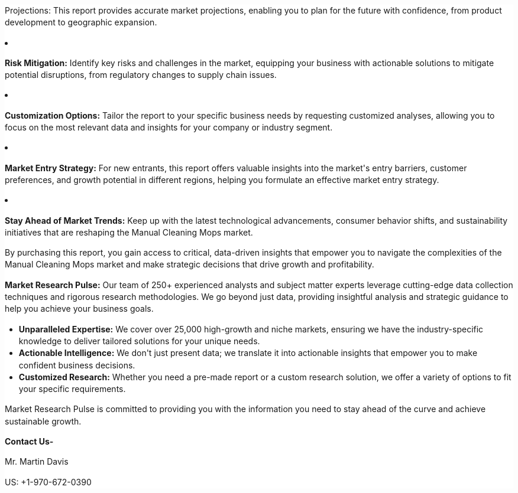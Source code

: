 Projections:</strong> This report provides accurate market projections, enabling you to plan for the future with confidence, from product development to geographic expansion.</p></li><li><p><strong>Risk Mitigation:</strong> Identify key risks and challenges in the market, equipping your business with actionable solutions to mitigate potential disruptions, from regulatory changes to supply chain issues.</p></li><li><p><strong>Customization Options:</strong> Tailor the report to your specific business needs by requesting customized analyses, allowing you to focus on the most relevant data and insights for your company or industry segment.</p></li><li><p><strong>Market Entry Strategy:</strong> For new entrants, this report offers valuable insights into the market's entry barriers, customer preferences, and growth potential in different regions, helping you formulate an effective market entry strategy.</p></li><li><p><strong>Stay Ahead of Market Trends:</strong> Keep up with the latest technological advancements, consumer behavior shifts, and sustainability initiatives that are reshaping the Manual Cleaning Mops market.</p></li></ol><p>By purchasing this report, you gain access to critical, data-driven insights that empower you to navigate the complexities of the Manual Cleaning Mops market and make strategic decisions that drive growth and profitability.</p><p><strong>Market Research Pulse:</strong>&nbsp;Our team of 250+ experienced analysts and subject matter experts leverage cutting-edge data collection techniques and rigorous research methodologies. We go beyond just data, providing insightful analysis and strategic guidance to help you achieve your business goals.</p><ul><li><strong>Unparalleled Expertise:</strong>&nbsp;We cover over 25,000 high-growth and niche markets, ensuring we have the industry-specific knowledge to deliver tailored solutions for your unique needs.</li><li><strong>Actionable Intelligence:</strong>&nbsp;We don't just present data; we translate it into actionable insights that empower you to make confident business decisions.</li><li><strong>Customized Research:</strong>&nbsp;Whether you need a pre-made report or a custom research solution, we offer a variety of options to fit your specific requirements.</li></ul><p>Market Research Pulse is committed to providing you with the information you need to stay ahead of the curve and achieve sustainable growth.</p><p><strong>Contact Us-</strong></p><p>Mr. Martin Davis</p><p>US: +1-970-672-0390</p>
